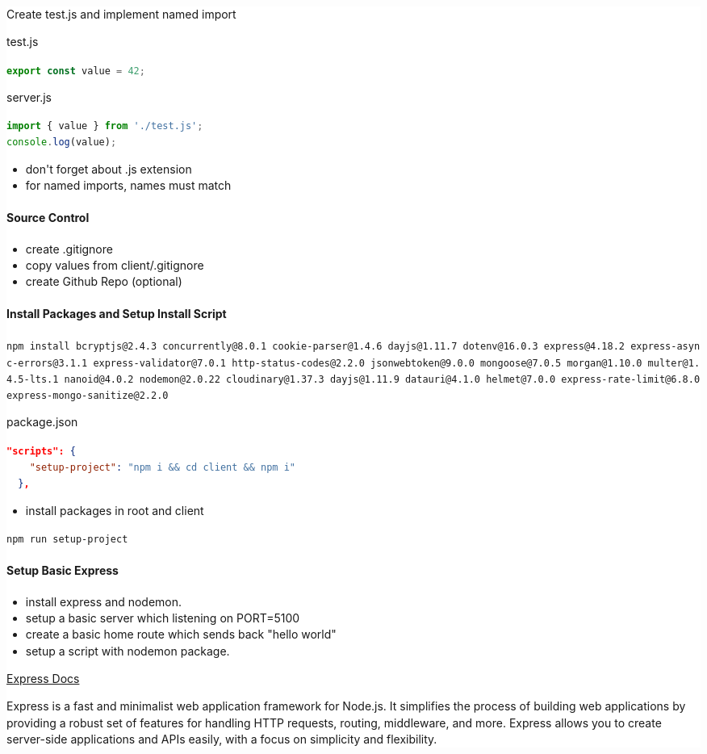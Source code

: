 Create test.js and implement named import

test.js

```js
export const value = 42;
```

server.js

```js
import { value } from './test.js';
console.log(value);
```

- don't forget about .js extension
- for named imports, names must match

#### Source Control

- create .gitignore
- copy values from client/.gitignore
- create Github Repo (optional)

#### Install Packages and Setup Install Script

```sh
npm install bcryptjs@2.4.3 concurrently@8.0.1 cookie-parser@1.4.6 dayjs@1.11.7 dotenv@16.0.3 express@4.18.2 express-async-errors@3.1.1 express-validator@7.0.1 http-status-codes@2.2.0 jsonwebtoken@9.0.0 mongoose@7.0.5 morgan@1.10.0 multer@1.4.5-lts.1 nanoid@4.0.2 nodemon@2.0.22 cloudinary@1.37.3 dayjs@1.11.9 datauri@4.1.0 helmet@7.0.0 express-rate-limit@6.8.0 express-mongo-sanitize@2.2.0

```

package.json

```json
"scripts": {
    "setup-project": "npm i && cd client && npm i"
  },
```

- install packages in root and client

```sh
npm run setup-project
```

#### Setup Basic Express

- install express and nodemon.
- setup a basic server which listening on PORT=5100
- create a basic home route which sends back "hello world"
- setup a script with nodemon package.

[Express Docs](https://expressjs.com/)

Express is a fast and minimalist web application framework for Node.js. It simplifies the process of building web applications by providing a robust set of features for handling HTTP requests, routing, middleware, and more. Express allows you to create server-side applications and APIs easily, with a focus on simplicity and flexibility.
